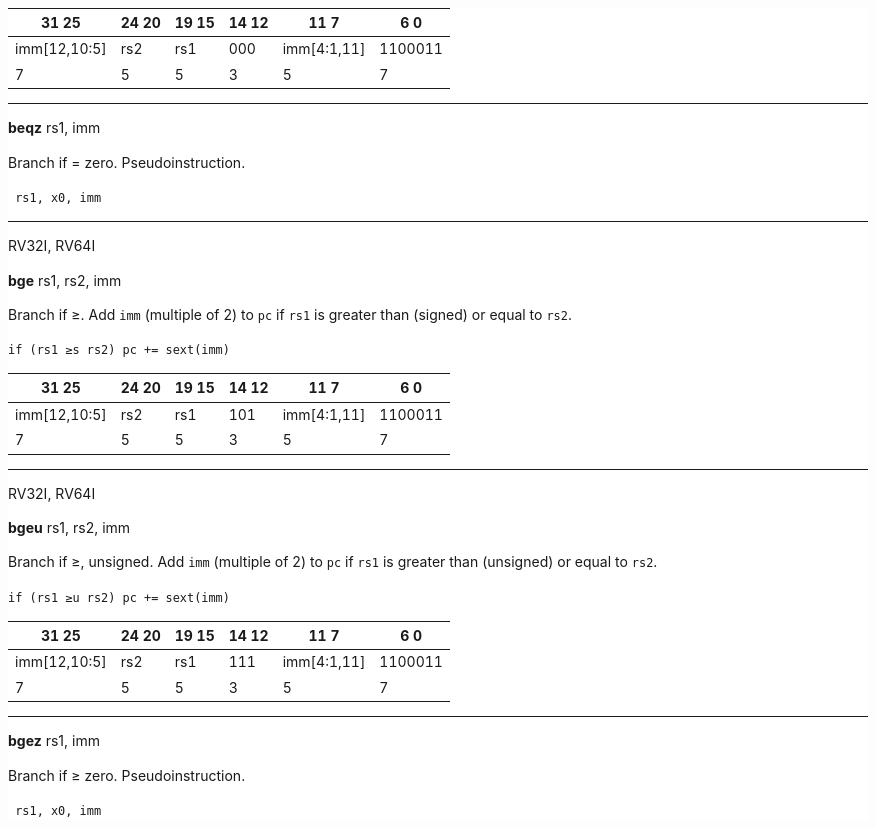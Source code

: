 | 31 25         | 24 20 | 19 15 | 14 12 | 11 7         | 6 0     |
| ------------- | ----- | ----- | ----- | ------------ | ------- |
| imm\[12,10:5] | rs2   | rs1   | 000   | imm\[4:1,11] | 1100011 |
| 7             | 5     | 5     | 3     | 5            | 7       |

***

**beqz** rs1, imm

Branch if = zero. Pseudoinstruction.

```
 rs1, x0, imm
```

***

RV32I, RV64I

**bge** rs1, rs2, imm

Branch if ≥. Add `imm` (multiple of 2) to `pc` if `rs1` is greater than (signed) or equal to `rs2`.

```
if (rs1 ≥s rs2) pc += sext(imm)
```

| 31 25         | 24 20 | 19 15 | 14 12 | 11 7         | 6 0     |
| ------------- | ----- | ----- | ----- | ------------ | ------- |
| imm\[12,10:5] | rs2   | rs1   | 101   | imm\[4:1,11] | 1100011 |
| 7             | 5     | 5     | 3     | 5            | 7       |

***

RV32I, RV64I

**bgeu** rs1, rs2, imm

Branch if ≥, unsigned. Add `imm` (multiple of 2) to `pc` if `rs1` is greater than (unsigned) or equal to `rs2`.

```
if (rs1 ≥u rs2) pc += sext(imm)
```

| 31 25         | 24 20 | 19 15 | 14 12 | 11 7         | 6 0     |
| ------------- | ----- | ----- | ----- | ------------ | ------- |
| imm\[12,10:5] | rs2   | rs1   | 111   | imm\[4:1,11] | 1100011 |
| 7             | 5     | 5     | 3     | 5            | 7       |

***

**bgez** rs1, imm

Branch if ≥ zero. Pseudoinstruction.

```
 rs1, x0, imm
```
